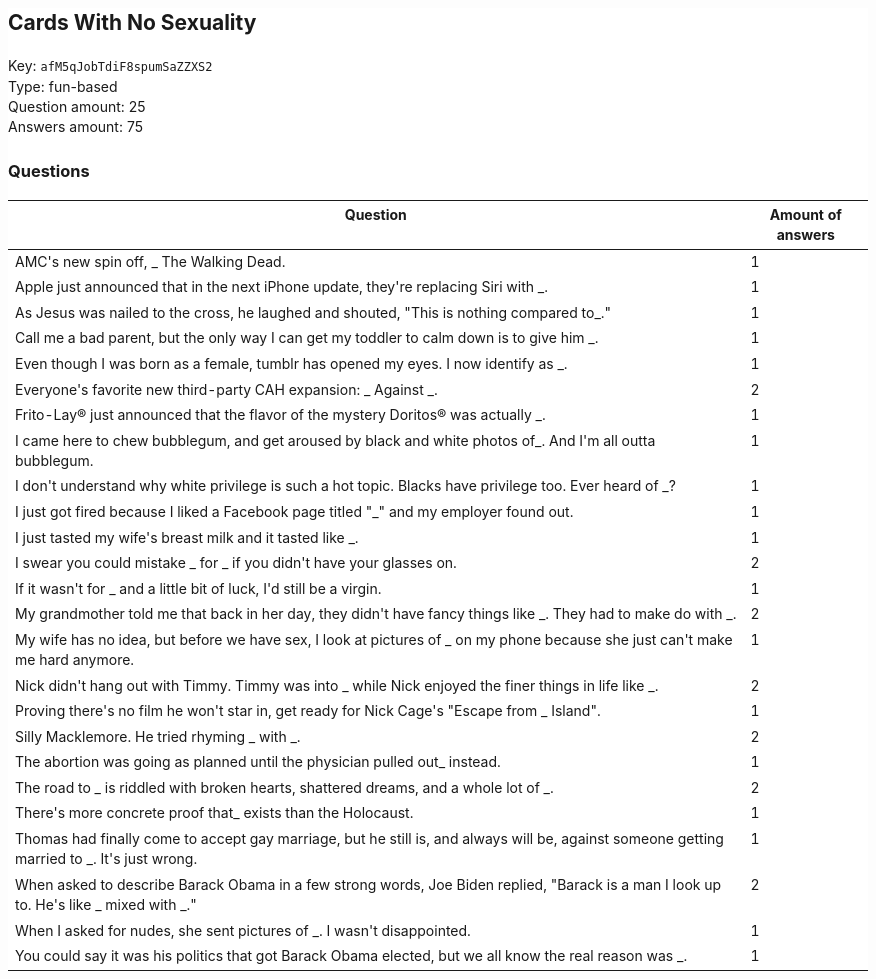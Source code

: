 ## Cards With No Sexuality
Key: `afM5qJobTdiF8spumSaZZXS2`  
Type: fun-based  
Question amount: 25  
Answers amount: 75
### Questions
| Question | Amount of answers |
|---|---|
| AMC's new spin off, _ The Walking Dead. | 1 |
| Apple just announced that in the next iPhone update, they're replacing Siri with _. | 1 |
| As Jesus was nailed to the cross, he laughed and shouted, "This is nothing compared to_." | 1 |
| Call me a bad parent, but the only way I can get my toddler to calm down is to give him _. | 1 |
| Even though I was born as a female, tumblr has opened my eyes. I now identify as _. | 1 |
| Everyone's favorite new third-party CAH expansion: _ Against _. | 2 |
| Frito-Lay® just announced that the flavor of the mystery Doritos® was actually _. | 1 |
| I came here to chew bubblegum, and get aroused by black and white photos of_.  And I'm all outta bubblegum. | 1 |
| I don't understand why white privilege is such a hot topic. Blacks have privilege too. Ever heard of _? | 1 |
| I just got fired because I liked a Facebook page titled "_" and my employer found out. | 1 |
| I just tasted my wife's breast milk and it tasted like _. | 1 |
| I swear you could mistake _ for _ if you didn't have your glasses on. | 2 |
| If it wasn't for _ and a little bit of luck, I'd still be a virgin. | 1 |
| My grandmother told me that back in her day, they didn't have fancy things like _. They had to make do with _. | 2 |
| My wife has no idea, but before we have sex, I look at pictures of _ on my phone because she just can't make me hard anymore. | 1 |
| Nick didn't hang out with Timmy. Timmy was into _ while Nick enjoyed the finer things in life like _. | 2 |
| Proving there's no film he won't star in, get ready for Nick Cage's "Escape from _ Island". | 1 |
| Silly Macklemore. He tried rhyming _ with _. | 2 |
| The abortion was going as planned until the physician pulled out_ instead. | 1 |
| The road to _ is riddled with broken hearts, shattered dreams, and a whole lot of _. | 2 |
| There's more concrete proof that_ exists than the Holocaust. | 1 |
| Thomas had finally come to accept gay marriage, but he still is, and always will be, against someone getting married to _. It's just wrong. | 1 |
| When asked to describe Barack Obama in a few strong words, Joe Biden replied, "Barack is a man I look up to. He's like _ mixed with _." | 2 |
| When I asked for nudes, she sent pictures of _. I wasn't disappointed. | 1 |
| You could say it was his politics that got Barack Obama elected, but we all know the real reason was _. | 1 |
